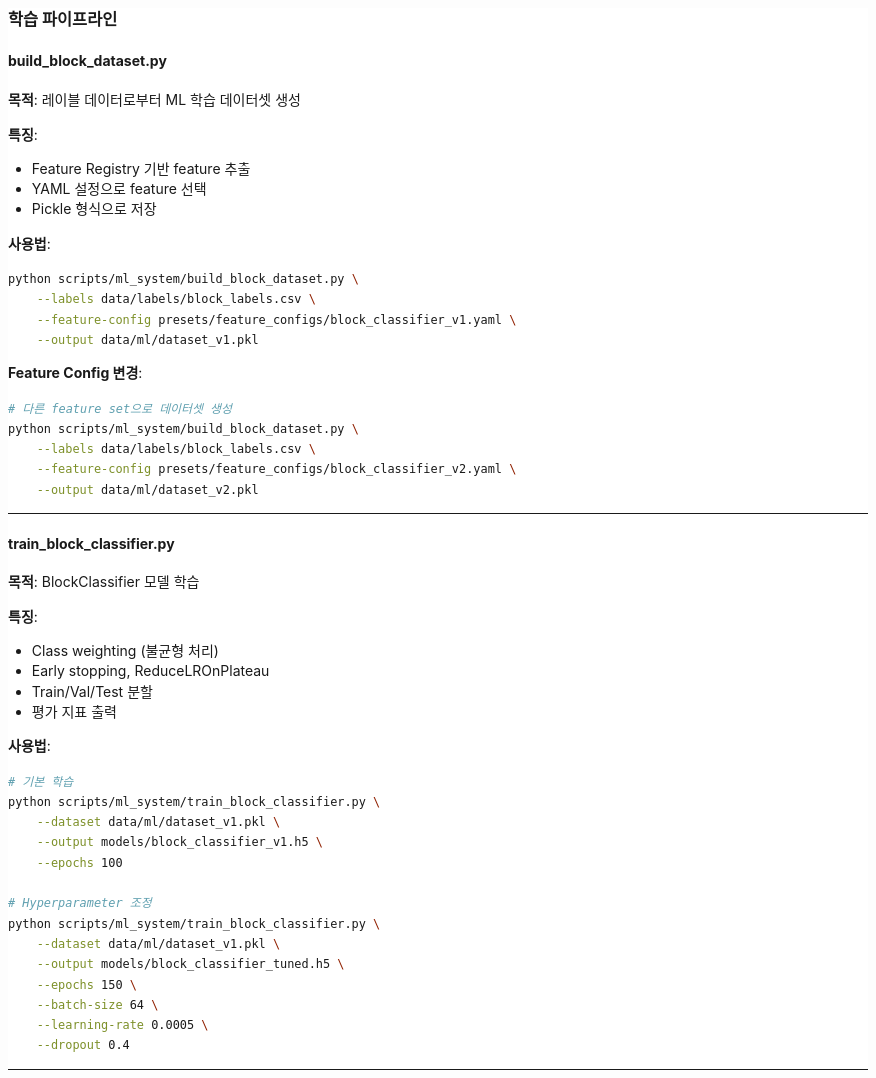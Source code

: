 
### 학습 파이프라인

#### build_block_dataset.py
**목적**: 레이블 데이터로부터 ML 학습 데이터셋 생성

**특징**:
- Feature Registry 기반 feature 추출
- YAML 설정으로 feature 선택
- Pickle 형식으로 저장

**사용법**:
```bash
python scripts/ml_system/build_block_dataset.py \
    --labels data/labels/block_labels.csv \
    --feature-config presets/feature_configs/block_classifier_v1.yaml \
    --output data/ml/dataset_v1.pkl
```

**Feature Config 변경**:
```bash
# 다른 feature set으로 데이터셋 생성
python scripts/ml_system/build_block_dataset.py \
    --labels data/labels/block_labels.csv \
    --feature-config presets/feature_configs/block_classifier_v2.yaml \
    --output data/ml/dataset_v2.pkl
```

---

#### train_block_classifier.py
**목적**: BlockClassifier 모델 학습

**특징**:
- Class weighting (불균형 처리)
- Early stopping, ReduceLROnPlateau
- Train/Val/Test 분할
- 평가 지표 출력

**사용법**:
```bash
# 기본 학습
python scripts/ml_system/train_block_classifier.py \
    --dataset data/ml/dataset_v1.pkl \
    --output models/block_classifier_v1.h5 \
    --epochs 100

# Hyperparameter 조정
python scripts/ml_system/train_block_classifier.py \
    --dataset data/ml/dataset_v1.pkl \
    --output models/block_classifier_tuned.h5 \
    --epochs 150 \
    --batch-size 64 \
    --learning-rate 0.0005 \
    --dropout 0.4
```

---